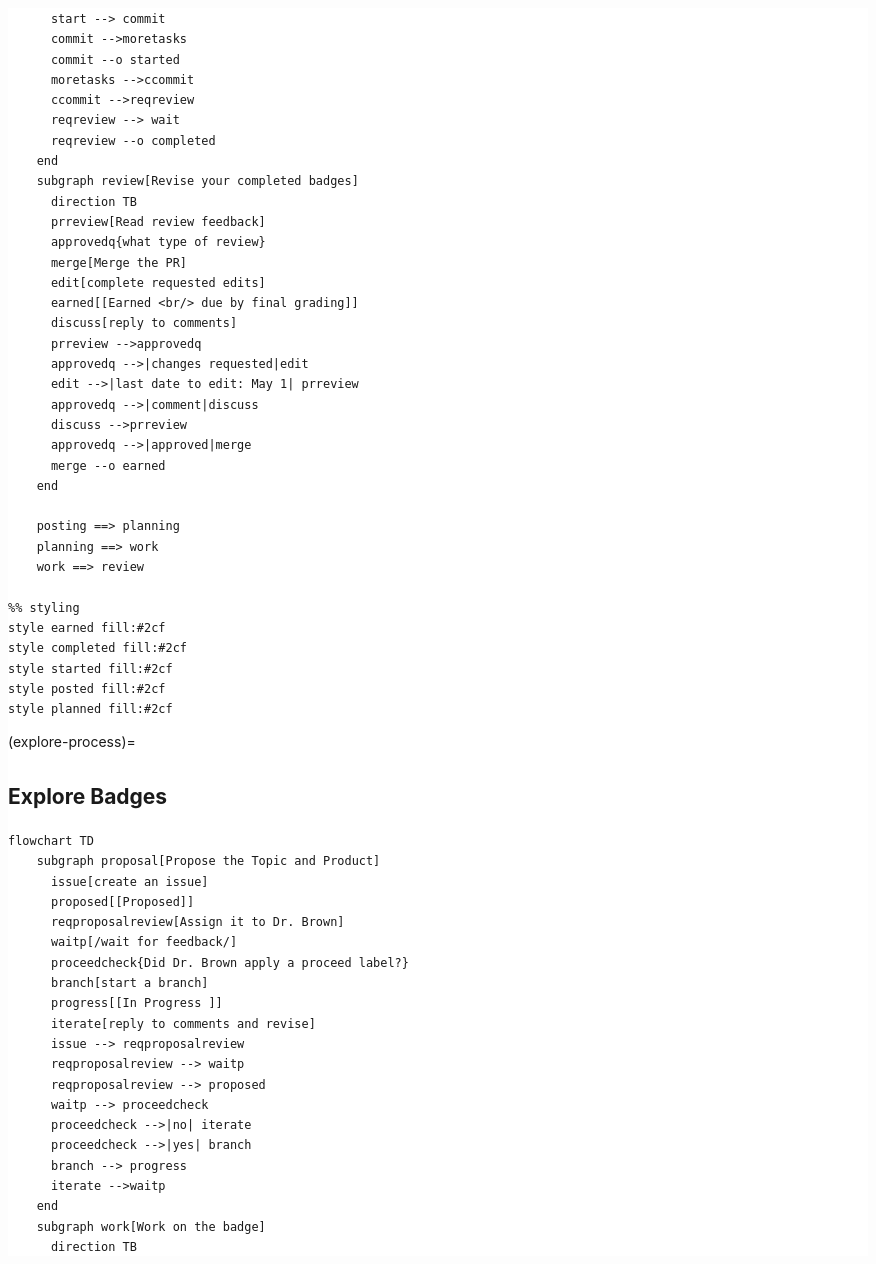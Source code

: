 ```{mermaid}
      start --> commit
      commit -->moretasks
      commit --o started
      moretasks -->ccommit
      ccommit -->reqreview
      reqreview --> wait
      reqreview --o completed
    end
    subgraph review[Revise your completed badges]
      direction TB
      prreview[Read review feedback]
      approvedq{what type of review}
      merge[Merge the PR]
      edit[complete requested edits]
      earned[[Earned <br/> due by final grading]]
      discuss[reply to comments]
      prreview -->approvedq
      approvedq -->|changes requested|edit
      edit -->|last date to edit: May 1| prreview
      approvedq -->|comment|discuss
      discuss -->prreview
      approvedq -->|approved|merge
      merge --o earned
    end

    posting ==> planning
    planning ==> work
    work ==> review

%% styling 
style earned fill:#2cf
style completed fill:#2cf
style started fill:#2cf
style posted fill:#2cf
style planned fill:#2cf
```

(explore-process)=
## Explore Badges


```{mermaid}
flowchart TD
    subgraph proposal[Propose the Topic and Product]
      issue[create an issue]
      proposed[[Proposed]]
      reqproposalreview[Assign it to Dr. Brown]
      waitp[/wait for feedback/]
      proceedcheck{Did Dr. Brown apply a proceed label?}
      branch[start a branch]
      progress[[In Progress ]]
      iterate[reply to comments and revise]
      issue --> reqproposalreview
      reqproposalreview --> waitp
      reqproposalreview --> proposed
      waitp --> proceedcheck
      proceedcheck -->|no| iterate
      proceedcheck -->|yes| branch
      branch --> progress
      iterate -->waitp
    end
    subgraph work[Work on the badge]
      direction TB
```